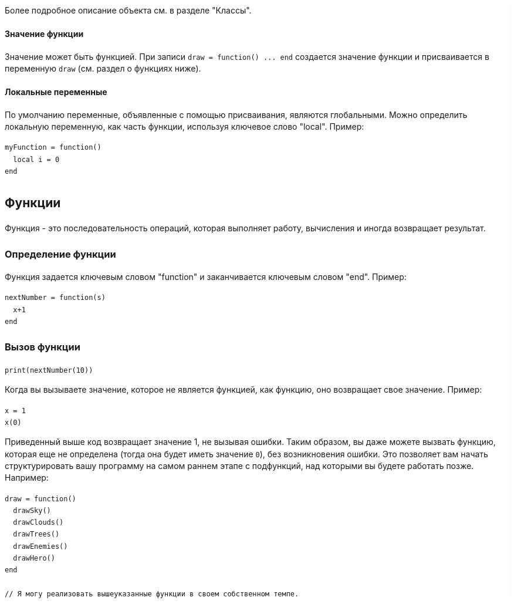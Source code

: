 Более подробное описание объекта см. в разделе "Классы".

#### Значение функции

Значение может быть функцией. При записи ``draw = function() ... end`` создается значение функции и присваивается в переменную ``draw`` (см. раздел о функциях ниже).

#### Локальные переменные

По умолчанию переменные, объявленные с помощью присваивания, являются глобальными. Можно определить локальную переменную, как часть функции, используя ключевое слово "local".
Пример:

```
myFunction = function()
  local i = 0
end
```

## Функции

Функция - это последовательность операций, которая выполняет работу, вычисления и иногда возвращает результат.

### Определение функции

Функция задается ключевым словом "function" и заканчивается ключевым словом "end".
Пример:

```
nextNumber = function(s)
  x+1
end
```

### Вызов функции

```
print(nextNumber(10))
```

Когда вы вызываете значение, которое не является функцией, как функцию, оно возвращает свое значение. Пример:

```
x = 1
x(0)
```

Приведенный выше код возвращает значение 1, не вызывая ошибки. Таким образом, вы даже можете вызвать функцию, которая еще не определена (тогда она будет иметь значение ``0``), без возникновения ошибки. Это позволяет вам начать структурировать вашу программу на самом раннем этапе с подфункций, над которыми вы будете работать позже. Например:

```
draw = function()
  drawSky()
  drawClouds()
  drawTrees()
  drawEnemies()
  drawHero()
end

// Я могу реализовать вышеуказанные функции в своем собственном темпе.
```
